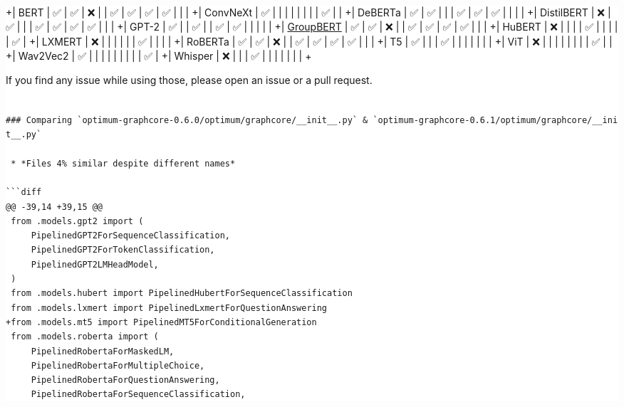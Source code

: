 +| BERT       | ✅            | ✅         | ❌         |                                              | ✅                       | ✅                    | ✅                  | ✅               |                      |             |
+| ConvNeXt   | ✅            |           |           |                                              |                         |                      |                    |                 | ✅                    |             |
+| DeBERTa    | ✅            | ✅         |           |                                              | ✅                       | ✅                    | ✅                  |                 |                      |             |
+| DistilBERT | ❌            | ✅         |           |                                              | ✅                       | ✅                    | ✅                  | ✅               |                      |             |
+| GPT-2      | ✅            |           | ✅         |                                              | ✅                       | ✅                    |                    |                 |                      |             |
+| [GroupBERT](https://arxiv.org/abs/2106.05822)   | ✅            | ✅         | ❌         |                                              | ✅                       | ✅                    | ✅                  | ✅               |                      |             |
+| HuBERT     | ❌            |           |           |                                              | ✅                       |                      |                    |                 |                      |       ✅      |
+| LXMERT     | ❌            |           |           |                                              |                         |                      | ✅                  |                 |                      |             |
+| RoBERTa    | ✅            | ✅         | ❌         |                                              | ✅                       | ✅                    | ✅                  | ✅               |                      |             |
+| T5         | ✅            |           |           | ✅                                            |                         |                      |                    |                 |                      |             |
+| ViT        | ❌            |           |           |                                              |                         |                      |                    |                 | ✅                    |             |
+| Wav2Vec2   | ✅            |           |           |                                              |                         |                      |                    |                 |                      |      ✅        |
+| Whisper   |    ❌          |           |           |                    ✅                           |                          |                      |                    |                 |                      |              |
+
 
 If you find any issue while using those, please open an issue or a pull request.
```

### Comparing `optimum-graphcore-0.6.0/optimum/graphcore/__init__.py` & `optimum-graphcore-0.6.1/optimum/graphcore/__init__.py`

 * *Files 4% similar despite different names*

```diff
@@ -39,14 +39,15 @@
 from .models.gpt2 import (
     PipelinedGPT2ForSequenceClassification,
     PipelinedGPT2ForTokenClassification,
     PipelinedGPT2LMHeadModel,
 )
 from .models.hubert import PipelinedHubertForSequenceClassification
 from .models.lxmert import PipelinedLxmertForQuestionAnswering
+from .models.mt5 import PipelinedMT5ForConditionalGeneration
 from .models.roberta import (
     PipelinedRobertaForMaskedLM,
     PipelinedRobertaForMultipleChoice,
     PipelinedRobertaForQuestionAnswering,
     PipelinedRobertaForSequenceClassification,
```